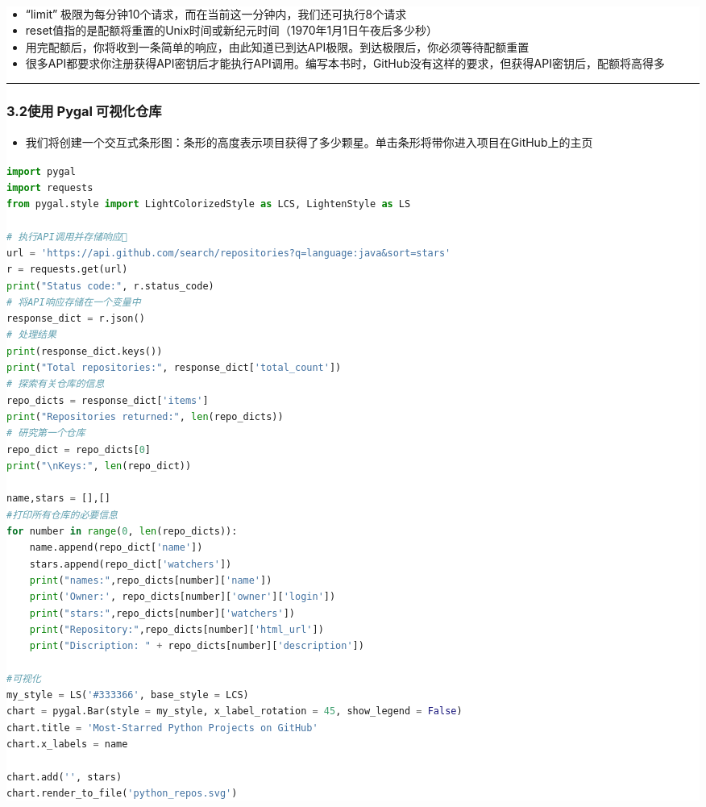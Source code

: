 - “limit” 极限为每分钟10个请求，而在当前这一分钟内，我们还可执行8个请求
- reset值指的是配额将重置的Unix时间或新纪元时间（1970年1月1日午夜后多少秒）
- 用完配额后，你将收到一条简单的响应，由此知道已到达API极限。到达极限后，你必须等待配额重置
- 很多API都要求你注册获得API密钥后才能执行API调用。编写本书时，GitHub没有这样的要求，但获得API密钥后，配额将高得多

***

### 3.2使用 Pygal 可视化仓库

- 我们将创建一个交互式条形图：条形的高度表示项目获得了多少颗星。单击条形将带你进入项目在GitHub上的主页

```python
import pygal
import requests
from pygal.style import LightColorizedStyle as LCS, LightenStyle as LS

# 执行API调用并存储响应
url = 'https://api.github.com/search/repositories?q=language:java&sort=stars'
r = requests.get(url)
print("Status code:", r.status_code)
# 将API响应存储在一个变量中
response_dict = r.json()
# 处理结果
print(response_dict.keys())
print("Total repositories:", response_dict['total_count'])
# 探索有关仓库的信息
repo_dicts = response_dict['items']
print("Repositories returned:", len(repo_dicts))
# 研究第一个仓库
repo_dict = repo_dicts[0]
print("\nKeys:", len(repo_dict))

name,stars = [],[]
#打印所有仓库的必要信息
for number in range(0, len(repo_dicts)): 
    name.append(repo_dict['name'])
    stars.append(repo_dict['watchers']) 
    print("names:",repo_dicts[number]['name'])
    print('Owner:', repo_dicts[number]['owner']['login'])
    print("stars:",repo_dicts[number]['watchers'])
    print("Repository:",repo_dicts[number]['html_url'])
    print("Discription: " + repo_dicts[number]['description'])

#可视化
my_style = LS('#333366', base_style = LCS)
chart = pygal.Bar(style = my_style, x_label_rotation = 45, show_legend = False)
chart.title = 'Most-Starred Python Projects on GitHub'
chart.x_labels = name

chart.add('', stars)
chart.render_to_file('python_repos.svg')
```
